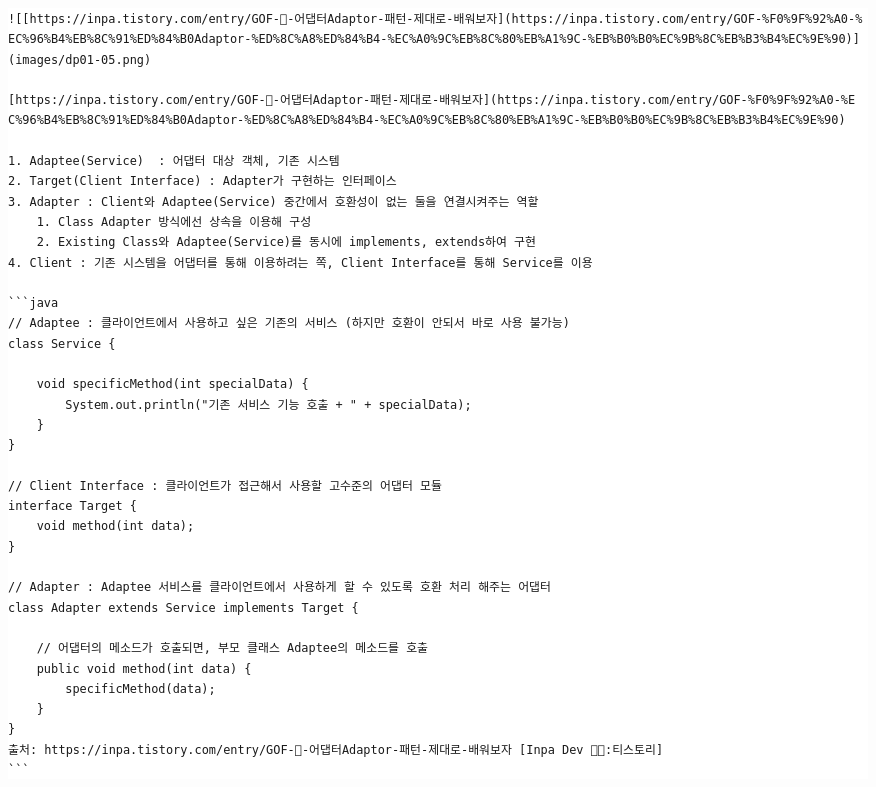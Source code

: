     ![[https://inpa.tistory.com/entry/GOF-💠-어댑터Adaptor-패턴-제대로-배워보자](https://inpa.tistory.com/entry/GOF-%F0%9F%92%A0-%EC%96%B4%EB%8C%91%ED%84%B0Adaptor-%ED%8C%A8%ED%84%B4-%EC%A0%9C%EB%8C%80%EB%A1%9C-%EB%B0%B0%EC%9B%8C%EB%B3%B4%EC%9E%90)](images/dp01-05.png)
    
    [https://inpa.tistory.com/entry/GOF-💠-어댑터Adaptor-패턴-제대로-배워보자](https://inpa.tistory.com/entry/GOF-%F0%9F%92%A0-%EC%96%B4%EB%8C%91%ED%84%B0Adaptor-%ED%8C%A8%ED%84%B4-%EC%A0%9C%EB%8C%80%EB%A1%9C-%EB%B0%B0%EC%9B%8C%EB%B3%B4%EC%9E%90)
    
    1. Adaptee(Service)  : 어댑터 대상 객체, 기존 시스템
    2. Target(Client Interface) : Adapter가 구현하는 인터페이스
    3. Adapter : Client와 Adaptee(Service) 중간에서 호환성이 없는 둘을 연결시켜주는 역할
        1. Class Adapter 방식에선 상속을 이용해 구성
        2. Existing Class와 Adaptee(Service)를 동시에 implements, extends하여 구현
    4. Client : 기존 시스템을 어댑터를 통해 이용하려는 쪽, Client Interface를 통해 Service를 이용
    
    ```java
    // Adaptee : 클라이언트에서 사용하고 싶은 기존의 서비스 (하지만 호환이 안되서 바로 사용 불가능)
    class Service {
    
        void specificMethod(int specialData) {
            System.out.println("기존 서비스 기능 호출 + " + specialData);
        }
    }
    
    // Client Interface : 클라이언트가 접근해서 사용할 고수준의 어댑터 모듈
    interface Target {
        void method(int data);
    }
    
    // Adapter : Adaptee 서비스를 클라이언트에서 사용하게 할 수 있도록 호환 처리 해주는 어댑터
    class Adapter extends Service implements Target {
    
        // 어댑터의 메소드가 호출되면, 부모 클래스 Adaptee의 메소드를 호출
        public void method(int data) {
            specificMethod(data);
        }
    }
    출처: https://inpa.tistory.com/entry/GOF-💠-어댑터Adaptor-패턴-제대로-배워보자 [Inpa Dev 👨‍💻:티스토리]
    ```
    